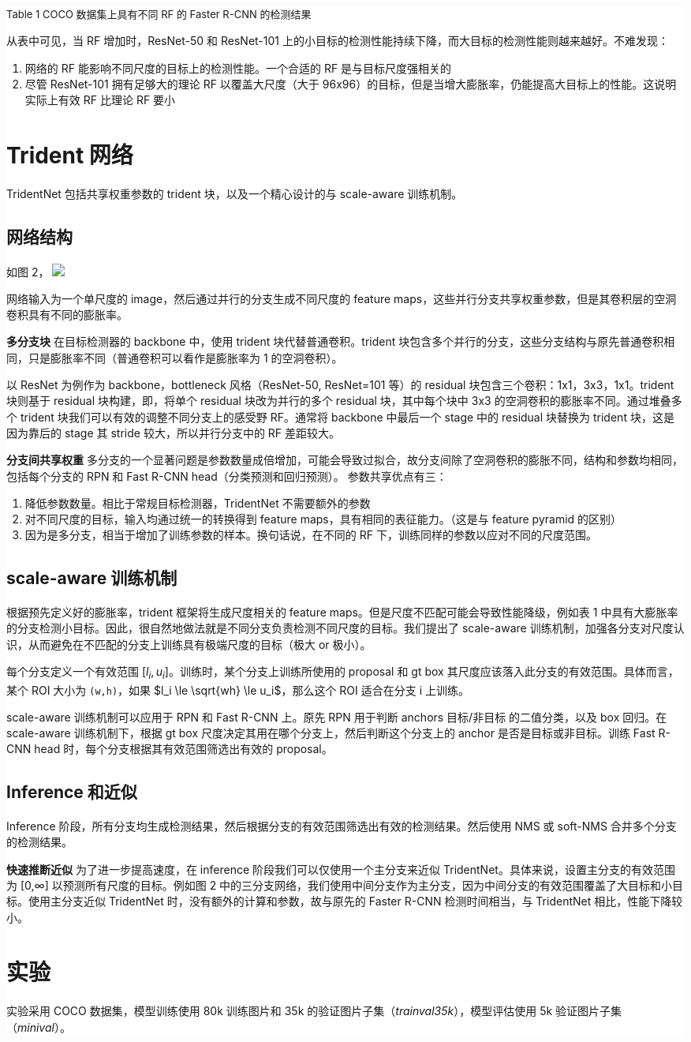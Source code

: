 <font size=2> Table 1 COCO 数据集上具有不同 RF 的 Faster R-CNN 的检测结果</font>

从表中可见，当 RF 增加时，ResNet-50 和 ResNet-101 上的小目标的检测性能持续下降，而大目标的检测性能则越来越好。不难发现：
1. 网络的 RF 能影响不同尺度的目标上的检测性能。一个合适的 RF 是与目标尺度强相关的
2. 尽管 ResNet-101 拥有足够大的理论 RF 以覆盖大尺度（大于 96x96）的目标，但是当增大膨胀率，仍能提高大目标上的性能。这说明实际上有效 RF 比理论 RF 要小

# Trident 网络
TridentNet 包括共享权重参数的 trident 块，以及一个精心设计的与 scale-aware 训练机制。
## 网络结构
如图 2，
![](/images/TridentNet_fig2.png)

网络输入为一个单尺度的 image，然后通过并行的分支生成不同尺度的 feature maps，这些并行分支共享权重参数，但是其卷积层的空洞卷积具有不同的膨胀率。

__多分支块__ 在目标检测器的 backbone 中，使用 trident 块代替普通卷积。trident 块包含多个并行的分支，这些分支结构与原先普通卷积相同，只是膨胀率不同（普通卷积可以看作是膨胀率为 1 的空洞卷积）。

以 ResNet 为例作为 backbone，bottleneck 风格（ResNet-50, ResNet=101 等）的 residual 块包含三个卷积：1x1，3x3，1x1。trident 块则基于 residual 块构建，即，将单个 residual 块改为并行的多个 residual 块，其中每个块中 3x3 的空洞卷积的膨胀率不同。通过堆叠多个 trident 块我们可以有效的调整不同分支上的感受野 RF。通常将 backbone 中最后一个 stage 中的 residual 块替换为 trident 块，这是因为靠后的 stage 其 stride 较大，所以并行分支中的 RF 差距较大。

__分支间共享权重__ 多分支的一个显著问题是参数数量成倍增加，可能会导致过拟合，故分支间除了空洞卷积的膨胀不同，结构和参数均相同，包括每个分支的 RPN 和 Fast R-CNN head（分类预测和回归预测）。
参数共享优点有三：
1. 降低参数数量。相比于常规目标检测器，TridentNet 不需要额外的参数
2. 对不同尺度的目标，输入均通过统一的转换得到 feature maps，具有相同的表征能力。（这是与 feature pyramid 的区别）
3. 因为是多分支，相当于增加了训练参数的样本。换句话说，在不同的 RF 下，训练同样的参数以应对不同的尺度范围。

## scale-aware 训练机制
根据预先定义好的膨胀率，trident 框架将生成尺度相关的 feature maps。但是尺度不匹配可能会导致性能降级，例如表 1 中具有大膨胀率的分支检测小目标。因此，很自然地做法就是不同分支负责检测不同尺度的目标。我们提出了 scale-aware 训练机制，加强各分支对尺度认识，从而避免在不匹配的分支上训练具有极端尺度的目标（极大 or 极小）。

每个分支定义一个有效范围 $[l_i,u_i]$。训练时，某个分支上训练所使用的 proposal 和 gt box 其尺度应该落入此分支的有效范围。具体而言，某个 ROI 大小为 `(w,h)`，如果 $l_i \le \sqrt{wh} \le u_i$，那么这个 ROI 适合在分支 i 上训练。

scale-aware 训练机制可以应用于 RPN 和 Fast R-CNN 上。原先 RPN 用于判断 anchors 目标/非目标 的二值分类，以及 box 回归。在 scale-aware 训练机制下，根据 gt box 尺度决定其用在哪个分支上，然后判断这个分支上的 anchor 是否是目标或非目标。训练 Fast R-CNN head 时，每个分支根据其有效范围筛选出有效的 proposal。

## Inference 和近似
Inference 阶段，所有分支均生成检测结果，然后根据分支的有效范围筛选出有效的检测结果。然后使用 NMS 或 soft-NMS 合并多个分支的检测结果。

__快速推断近似__ 为了进一步提高速度，在 inference 阶段我们可以仅使用一个主分支来近似 TridentNet。具体来说，设置主分支的有效范围为 [0,&infin;] 以预测所有尺度的目标。例如图 2 中的三分支网络，我们使用中间分支作为主分支，因为中间分支的有效范围覆盖了大目标和小目标。使用主分支近似 TridentNet 时，没有额外的计算和参数，故与原先的 Faster R-CNN 检测时间相当，与 TridentNet 相比，性能下降较小。

# 实验
实验采用 COCO 数据集，模型训练使用 80k 训练图片和 35k 的验证图片子集（_trainval35k_），模型评估使用 5k 验证图片子集（_minival_）。

